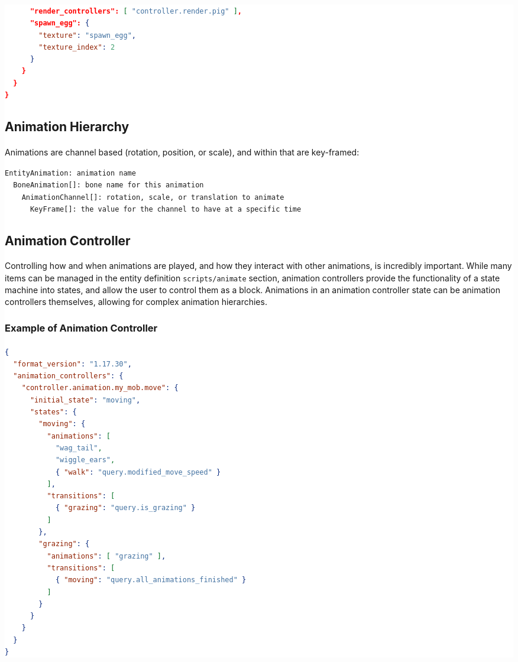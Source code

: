 ```json
      "render_controllers": [ "controller.render.pig" ],
      "spawn_egg": {
        "texture": "spawn_egg",
        "texture_index": 2
      }
    }
  }
}
```

## Animation Hierarchy

Animations are channel based (rotation, position, or scale), and within that are key-framed:

```
EntityAnimation: animation name
  BoneAnimation[]: bone name for this animation
    AnimationChannel[]: rotation, scale, or translation to animate
      KeyFrame[]: the value for the channel to have at a specific time
```

## Animation Controller

Controlling how and when animations are played, and how they interact with other animations, is incredibly important. While many items can be managed in the entity definition `scripts/animate` section, animation controllers provide the functionality of a state machine into states, and allow the user to control them as a block. Animations in an animation controller state can be animation controllers themselves, allowing for complex animation hierarchies.

### Example of Animation Controller

```json
{
  "format_version": "1.17.30",
  "animation_controllers": {
    "controller.animation.my_mob.move": {
      "initial_state": "moving",
      "states": {
        "moving": {
          "animations": [
            "wag_tail",
            "wiggle_ears",
            { "walk": "query.modified_move_speed" }
          ],
          "transitions": [
            { "grazing": "query.is_grazing" }
          ]
        },
        "grazing": {
          "animations": [ "grazing" ],
          "transitions": [
            { "moving": "query.all_animations_finished" }
          ]
        }
      }
    }
  }
}
```
